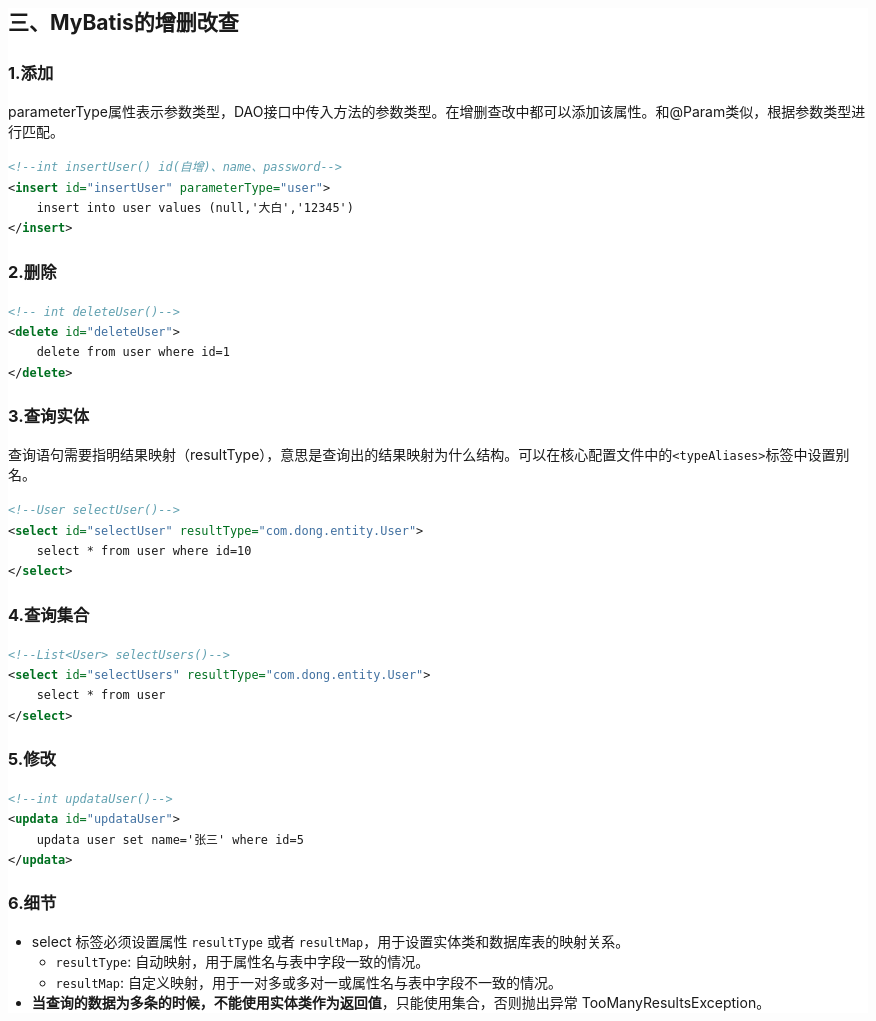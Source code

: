 ## 三、MyBatis的增删改查

### 1.添加

parameterType属性表示参数类型，DAO接口中传入方法的参数类型。在增删查改中都可以添加该属性。和@Param类似，根据参数类型进行匹配。

```xml
<!--int insertUser() id(自增)、name、password-->
<insert id="insertUser" parameterType="user">
	insert into user values (null,'大白','12345')
</insert>
```

### 2.删除

```xml
<!-- int deleteUser()-->
<delete id="deleteUser">
	delete from user where id=1
</delete>
```

### 3.查询实体

查询语句需要指明结果映射（resultType），意思是查询出的结果映射为什么结构。可以在核心配置文件中的`<typeAliases>`标签中设置别名。

```xml
<!--User selectUser()-->
<select id="selectUser" resultType="com.dong.entity.User">
	select * from user where id=10
</select>
```

### 4.查询集合

```xml
<!--List<User> selectUsers()-->
<select id="selectUsers" resultType="com.dong.entity.User">
	select * from user
</select>
```

### 5.修改

```xml
<!--int updataUser()-->
<updata id="updataUser">
	updata user set name='张三' where id=5
</updata>
```

### 6.细节

- select 标签必须设置属性 `resultType` 或者 `resultMap`，用于设置实体类和数据库表的映射关系。
  - `resultType`: 自动映射，用于属性名与表中字段一致的情况。
  - `resultMap`: 自定义映射，用于一对多或多对一或属性名与表中字段不一致的情况。
- **当查询的数据为多条的时候，不能使用实体类作为返回值**，只能使用集合，否则抛出异常 TooManyResultsException。

